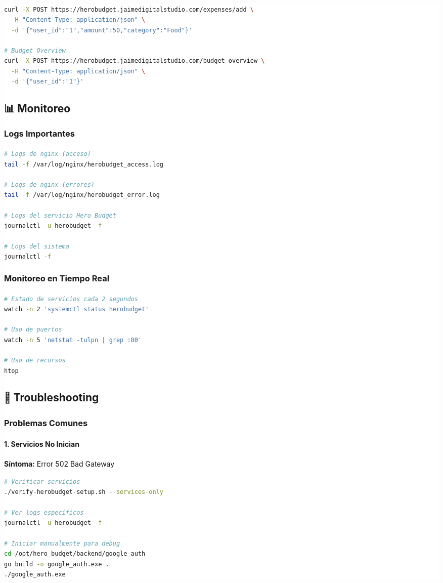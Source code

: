 ```bash
curl -X POST https://herobudget.jaimedigitalstudio.com/expenses/add \
  -H "Content-Type: application/json" \
  -d '{"user_id":"1","amount":50,"category":"Food"}'

# Budget Overview
curl -X POST https://herobudget.jaimedigitalstudio.com/budget-overview \
  -H "Content-Type: application/json" \
  -d '{"user_id":"1"}'
```

## 📊 Monitoreo

### Logs Importantes

```bash
# Logs de nginx (acceso)
tail -f /var/log/nginx/herobudget_access.log

# Logs de nginx (errores)
tail -f /var/log/nginx/herobudget_error.log

# Logs del servicio Hero Budget
journalctl -u herobudget -f

# Logs del sistema
journalctl -f
```

### Monitoreo en Tiempo Real

```bash
# Estado de servicios cada 2 segundos
watch -n 2 'systemctl status herobudget'

# Uso de puertos
watch -n 5 'netstat -tulpn | grep :80'

# Uso de recursos
htop
```

## 🚨 Troubleshooting

### Problemas Comunes

#### 1. Servicios No Inician

**Síntoma:** Error 502 Bad Gateway
```bash
# Verificar servicios
./verify-herobudget-setup.sh --services-only

# Ver logs específicos
journalctl -u herobudget -f

# Iniciar manualmente para debug
cd /opt/hero_budget/backend/google_auth
go build -o google_auth.exe .
./google_auth.exe
```
